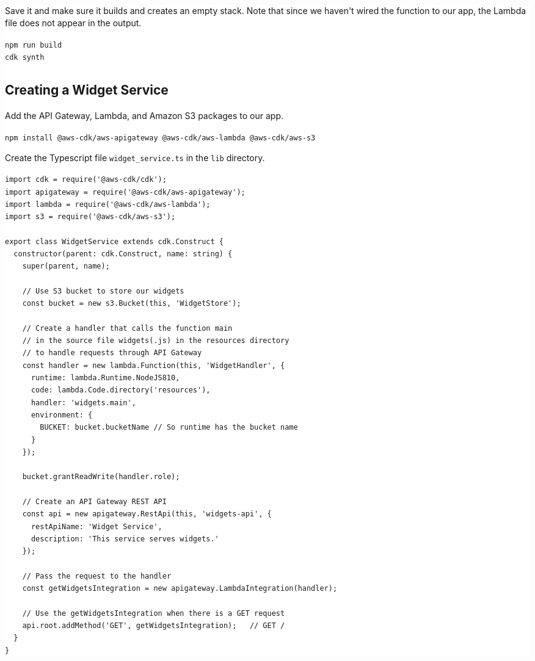 Save it and make sure it builds and creates an empty stack\. Note that since we haven't wired the function to our app, the Lambda file does not appear in the output\.

```
npm run build
cdk synth
```

## Creating a Widget Service<a name="cdk_serverless_example_create_widget_service"></a>

Add the API Gateway, Lambda, and Amazon S3 packages to our app\.

```
npm install @aws-cdk/aws-apigateway @aws-cdk/aws-lambda @aws-cdk/aws-s3
```

Create the Typescript file `widget_service.ts` in the `lib` directory\.

```
import cdk = require('@aws-cdk/cdk');
import apigateway = require('@aws-cdk/aws-apigateway');
import lambda = require('@aws-cdk/aws-lambda');
import s3 = require('@aws-cdk/aws-s3');

export class WidgetService extends cdk.Construct {
  constructor(parent: cdk.Construct, name: string) {
    super(parent, name);

    // Use S3 bucket to store our widgets
    const bucket = new s3.Bucket(this, 'WidgetStore');

    // Create a handler that calls the function main
    // in the source file widgets(.js) in the resources directory
    // to handle requests through API Gateway
    const handler = new lambda.Function(this, 'WidgetHandler', {
      runtime: lambda.Runtime.NodeJS810,
      code: lambda.Code.directory('resources'),
      handler: 'widgets.main',
      environment: {
        BUCKET: bucket.bucketName // So runtime has the bucket name
      }
    });

    bucket.grantReadWrite(handler.role);

    // Create an API Gateway REST API
    const api = new apigateway.RestApi(this, 'widgets-api', {
      restApiName: 'Widget Service',
      description: 'This service serves widgets.'
    });

    // Pass the request to the handler
    const getWidgetsIntegration = new apigateway.LambdaIntegration(handler);

    // Use the getWidgetsIntegration when there is a GET request
    api.root.addMethod('GET', getWidgetsIntegration);   // GET /
  }
}
```

